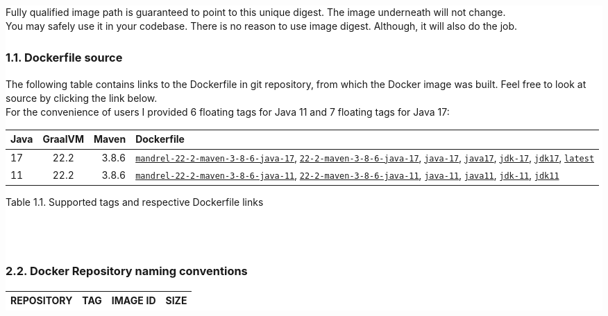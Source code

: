 Fully qualified image path is guaranteed to point to this unique digest. The image underneath will not change.  
You may safely use it in your codebase. There is no reason to use image digest. Although, it will also do the job.        
  
### 1.1. Dockerfile source
The following table contains links to the Dockerfile in git repository, from which the Docker image was built. Feel free to look at source by clicking the link below.  
For the convenience of users I provided 6 floating tags for Java 11 and 7 floating tags for Java 17:  

| Java | GraalVM | Maven | Dockerfile                                                                                                                                                                                                                                                                                                                                                                                                                                                                                                                                                                                                                                                                                                                                                                                                                                                                                                                                                                                                                                                                                                                           |
|------|:-------:|------:|:-------------------------------------------------------------------------------------------------------------------------------------------------------------------------------------------------------------------------------------------------------------------------------------------------------------------------------------------------------------------------------------------------------------------------------------------------------------------------------------------------------------------------------------------------------------------------------------------------------------------------------------------------------------------------------------------------------------------------------------------------------------------------------------------------------------------------------------------------------------------------------------------------------------------------------------------------------------------------------------------------------------------------------------------------------------------------------------------------------------------------------------|
| 17   |  22.2   | 3.8.6 | [`mandrel-22-2-maven-3-8-6-java-17`](https://github.com/ochmanskide/base.images.debian.11-bullseye.mandrel.22-2.java.17.mandrel-22-2-maven-3-8-6-java-17/blob/main/Dockerfile), [`22-2-maven-3-8-6-java-17`](https://github.com/ochmanskide/base.images.debian.11-bullseye.mandrel.22-2.java.17.mandrel-22-2-maven-3-8-6-java-17/blob/main/Dockerfile), [`java-17`](https://github.com/ochmanskide/base.images.debian.11-bullseye.mandrel.22-2.java.17.mandrel-22-2-maven-3-8-6-java-17/blob/main/Dockerfile), [`java17`](https://github.com/ochmanskide/base.images.debian.11-bullseye.mandrel.22-2.java.17.mandrel-22-2-maven-3-8-6-java-17/blob/main/Dockerfile), [`jdk-17`](https://github.com/ochmanskide/base.images.debian.11-bullseye.mandrel.22-2.java.17.mandrel-22-2-maven-3-8-6-java-17/blob/main/Dockerfile), [`jdk17`](https://github.com/ochmanskide/base.images.debian.11-bullseye.mandrel.22-2.java.17.mandrel-22-2-maven-3-8-6-java-17/blob/main/Dockerfile), [`latest`](https://github.com/ochmanskide/base.images.debian.11-bullseye.mandrel.22-2.java.17.mandrel-22-2-maven-3-8-6-java-17/blob/main/Dockerfile) |
| 11   |  22.2   | 3.8.6 | [`mandrel-22-2-maven-3-8-6-java-11`](https://github.com/ochmanskide/base.images.debian.11-bullseye.mandrel.22-2.java.11.mandrel-22-2-maven-3-8-6-java-11/blob/main/Dockerfile), [`22-2-maven-3-8-6-java-11`](https://github.com/ochmanskide/base.images.debian.11-bullseye.mandrel.22-2.java.11.mandrel-22-2-maven-3-8-6-java-11/blob/main/Dockerfile), [`java-11`](https://github.com/ochmanskide/base.images.debian.11-bullseye.mandrel.22-2.java.11.mandrel-22-2-maven-3-8-6-java-11/blob/main/Dockerfile), [`java11`](https://github.com/ochmanskide/base.images.debian.11-bullseye.mandrel.22-2.java.11.mandrel-22-2-maven-3-8-6-java-11/blob/main/Dockerfile), [`jdk-11`](https://github.com/ochmanskide/base.images.debian.11-bullseye.mandrel.22-2.java.11.mandrel-22-2-maven-3-8-6-java-11/blob/main/Dockerfile), [`jdk11`](https://github.com/ochmanskide/base.images.debian.11-bullseye.mandrel.22-2.java.11.mandrel-22-2-maven-3-8-6-java-11/blob/main/Dockerfile)                                                                                                                                                       |
  
Table 1.1. Supported tags and respective Dockerfile links
  
  &nbsp;  
  &nbsp;  
### 2.2. Docker Repository naming conventions
| REPOSITORY                                                                                                                                                                                                                      | TAG                              | IMAGE ID     | SIZE     |
|:--------------------------------------------------------------------------------------------------------------------------------------------------------------------------------------------------------------------------------|:---------------------------------|:-------------|:---------|